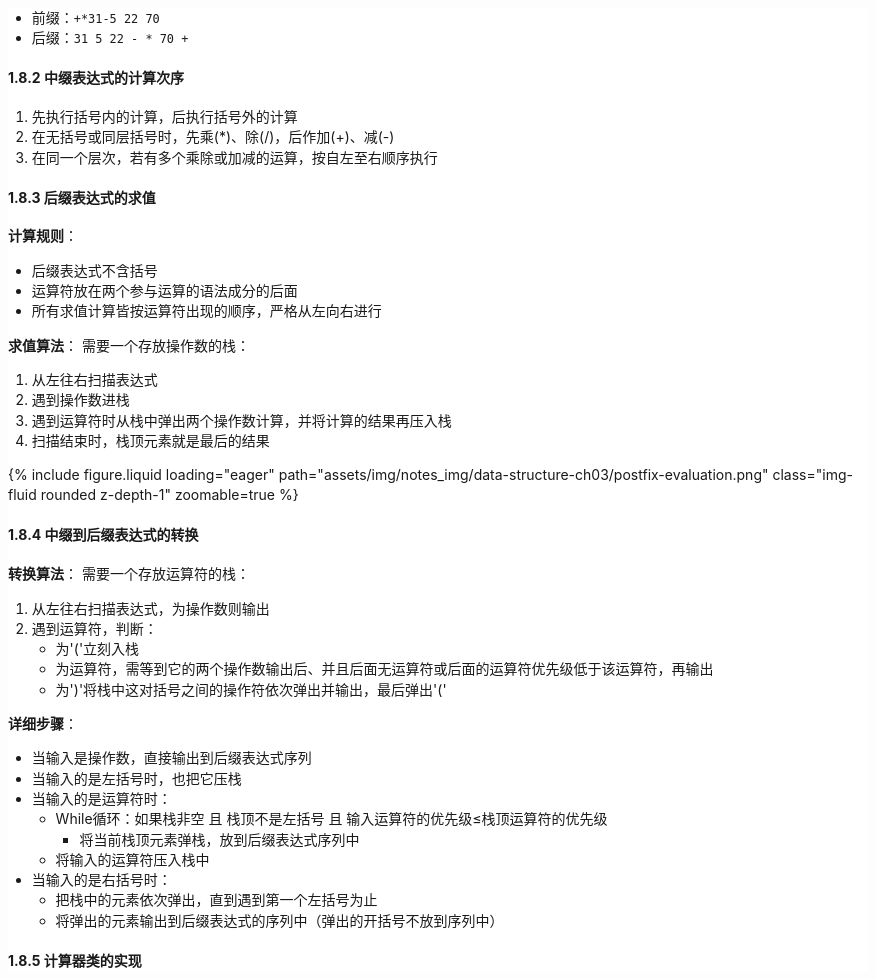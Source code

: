 - 前缀：`+*31-5 22 70`
- 后缀：`31 5 22 - * 70 +`

#### 1.8.2 中缀表达式的计算次序

1. 先执行括号内的计算，后执行括号外的计算
2. 在无括号或同层括号时，先乘(\*)、除(/)，后作加(+)、减(-)
3. 在同一个层次，若有多个乘除或加减的运算，按自左至右顺序执行

#### 1.8.3 后缀表达式的求值

**计算规则**：

- 后缀表达式不含括号
- 运算符放在两个参与运算的语法成分的后面
- 所有求值计算皆按运算符出现的顺序，严格从左向右进行

**求值算法**：
需要一个存放操作数的栈：

1. 从左往右扫描表达式
2. 遇到操作数进栈
3. 遇到运算符时从栈中弹出两个操作数计算，并将计算的结果再压入栈
4. 扫描结束时，栈顶元素就是最后的结果

<div class="row mt-3">
    <div class="col-sm mt-3 mt-md-0">
        {% include figure.liquid loading="eager" path="assets/img/notes_img/data-structure-ch03/postfix-evaluation.png" class="img-fluid rounded z-depth-1" zoomable=true %}
    </div>
</div>

#### 1.8.4 中缀到后缀表达式的转换

**转换算法**：
需要一个存放运算符的栈：

1. 从左往右扫描表达式，为操作数则输出
2. 遇到运算符，判断：
   - 为'('立刻入栈
   - 为运算符，需等到它的两个操作数输出后、并且后面无运算符或后面的运算符优先级低于该运算符，再输出
   - 为')'将栈中这对括号之间的操作符依次弹出并输出，最后弹出'('

**详细步骤**：

- 当输入是操作数，直接输出到后缀表达式序列
- 当输入的是左括号时，也把它压栈
- 当输入的是运算符时：
  - While循环：如果栈非空 且 栈顶不是左括号 且 输入运算符的优先级≤栈顶运算符的优先级
    - 将当前栈顶元素弹栈，放到后缀表达式序列中
  - 将输入的运算符压入栈中
- 当输入的是右括号时：
  - 把栈中的元素依次弹出，直到遇到第一个左括号为止
  - 将弹出的元素输出到后缀表达式的序列中（弹出的开括号不放到序列中）

#### 1.8.5 计算器类的实现
